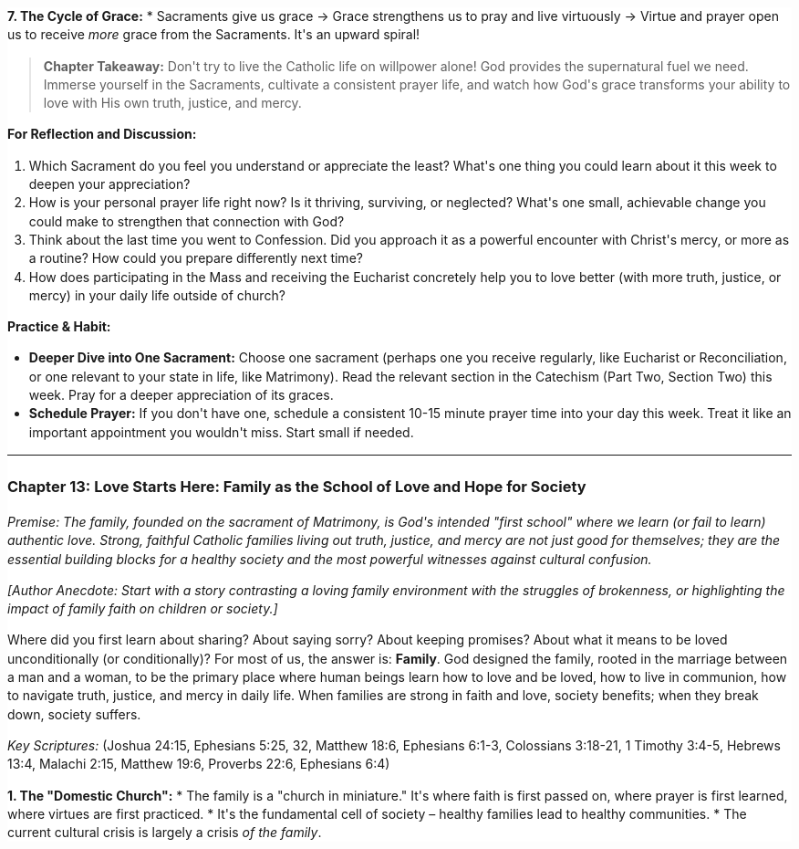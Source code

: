 **7\. The Cycle of Grace:**
\* Sacraments give us grace -> Grace strengthens us to pray and live virtuously -> Virtue and prayer open us to receive _more_ grace from the Sacraments. It's an upward spiral!

> **Chapter Takeaway:** Don't try to live the Catholic life on willpower alone! God provides the supernatural fuel we need. Immerse yourself in the Sacraments, cultivate a consistent prayer life, and watch how God's grace transforms your ability to love with His own truth, justice, and mercy.

**For Reflection and Discussion:**

1.  Which Sacrament do you feel you understand or appreciate the least? What's one thing you could learn about it this week to deepen your appreciation?
2.  How is your personal prayer life right now? Is it thriving, surviving, or neglected? What's one small, achievable change you could make to strengthen that connection with God?
3.  Think about the last time you went to Confession. Did you approach it as a powerful encounter with Christ's mercy, or more as a routine? How could you prepare differently next time?
4.  How does participating in the Mass and receiving the Eucharist concretely help you to love better (with more truth, justice, or mercy) in your daily life outside of church?

**Practice & Habit:**

*   **Deeper Dive into One Sacrament:** Choose one sacrament (perhaps one you receive regularly, like Eucharist or Reconciliation, or one relevant to your state in life, like Matrimony). Read the relevant section in the Catechism (Part Two, Section Two) this week. Pray for a deeper appreciation of its graces.
*   **Schedule Prayer:** If you don't have one, schedule a consistent 10-15 minute prayer time into your day this week. Treat it like an important appointment you wouldn't miss. Start small if needed.

---

### Chapter 13: Love Starts Here: Family as the School of Love and Hope for Society

_Premise: The family, founded on the sacrament of Matrimony, is God's intended "first school" where we learn (or fail to learn) authentic love. Strong, faithful Catholic families living out truth, justice, and mercy are not just good for themselves; they are the essential building blocks for a healthy society and the most powerful witnesses against cultural confusion._

_\[Author Anecdote: Start with a story contrasting a loving family environment with the struggles of brokenness, or highlighting the impact of family faith on children or society.\]_

Where did you first learn about sharing? About saying sorry? About keeping promises? About what it means to be loved unconditionally (or conditionally)? For most of us, the answer is: **Family**. God designed the family, rooted in the marriage between a man and a woman, to be the primary place where human beings learn how to love and be loved, how to live in communion, how to navigate truth, justice, and mercy in daily life. When families are strong in faith and love, society benefits; when they break down, society suffers.

_Key Scriptures:_ (Joshua 24:15, Ephesians 5:25, 32, Matthew 18:6, Ephesians 6:1-3, Colossians 3:18-21, 1 Timothy 3:4-5, Hebrews 13:4, Malachi 2:15, Matthew 19:6, Proverbs 22:6, Ephesians 6:4)

**1\. The "Domestic Church":**
\* The family is a "church in miniature." It's where faith is first passed on, where prayer is first learned, where virtues are first practiced.
\* It's the fundamental cell of society – healthy families lead to healthy communities.
\* The current cultural crisis is largely a crisis _of the family_.

